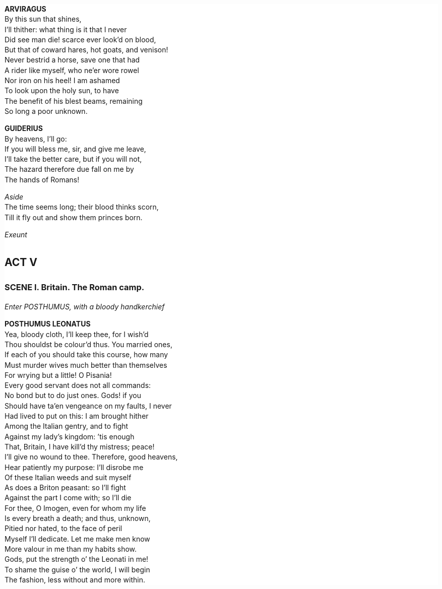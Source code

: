 **ARVIRAGUS**  
By this sun that shines,  
I’ll thither: what thing is it that I never  
Did see man die! scarce ever look’d on blood,  
But that of coward hares, hot goats, and venison!  
Never bestrid a horse, save one that had  
A rider like myself, who ne’er wore rowel  
Nor iron on his heel! I am ashamed  
To look upon the holy sun, to have  
The benefit of his blest beams, remaining  
So long a poor unknown.

**GUIDERIUS**  
By heavens, I’ll go:  
If you will bless me, sir, and give me leave,  
I’ll take the better care, but if you will not,  
The hazard therefore due fall on me by  
The hands of Romans!

*Aside*  
The time seems long; their blood thinks scorn,  
Till it fly out and show them princes born.

*Exeunt*

## ACT V

### SCENE I. Britain. The Roman camp.

*Enter POSTHUMUS, with a bloody handkerchief*

**POSTHUMUS LEONATUS**  
Yea, bloody cloth, I’ll keep thee, for I wish’d  
Thou shouldst be colour’d thus. You married ones,  
If each of you should take this course, how many  
Must murder wives much better than themselves  
For wrying but a little! O Pisania!  
Every good servant does not all commands:  
No bond but to do just ones. Gods! if you  
Should have ta’en vengeance on my faults, I never  
Had lived to put on this: I am brought hither  
Among the Italian gentry, and to fight  
Against my lady’s kingdom: ’tis enough  
That, Britain, I have kill’d thy mistress; peace!  
I’ll give no wound to thee. Therefore, good heavens,  
Hear patiently my purpose: I’ll disrobe me  
Of these Italian weeds and suit myself  
As does a Briton peasant: so I’ll fight  
Against the part I come with; so I’ll die  
For thee, O Imogen, even for whom my life  
Is every breath a death; and thus, unknown,  
Pitied nor hated, to the face of peril  
Myself I’ll dedicate. Let me make men know  
More valour in me than my habits show.  
Gods, put the strength o’ the Leonati in me!  
To shame the guise o’ the world, I will begin  
The fashion, less without and more within.
